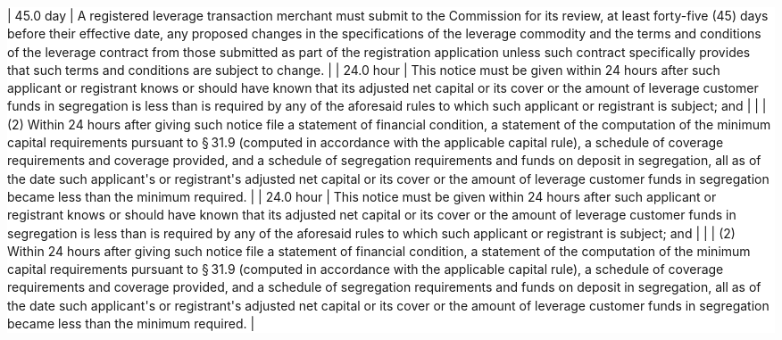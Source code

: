 | 45.0 day   | A registered leverage transaction merchant must submit to the Commission for its review, at least forty-five (45) days before their effective date, any proposed changes in the specifications of the leverage commodity and the terms and conditions of the leverage contract from those submitted as part of the registration application unless such contract specifically provides that such terms and conditions are subject to change.                                                                                                                                                                                                                                                                                                                                                                                                                                                                                                                                                                                                                                                                                                         |
| 24.0 hour  | This notice must be given within 24 hours after such applicant or registrant knows or should have known that its adjusted net capital or its cover or the amount of leverage customer funds in segregation is less than is required by any of the aforesaid rules to which such applicant or registrant is subject; and                                                                                                                                                                                                                                                                                                                                                                                                                                                                                                                                                                                                                                                                                                                                                                                                                              |
|            |           (2) Within 24 hours after giving such notice file a statement of financial condition, a statement of the computation of the minimum capital requirements pursuant to &#167;&#8201;31.9 (computed in accordance with the applicable capital rule), a schedule of coverage requirements and coverage provided, and a schedule of segregation requirements and funds on deposit in segregation, all as of the date such applicant's or registrant's adjusted net capital or its cover or the amount of leverage customer funds in segregation became less than the minimum required.                                                                                                                                                                                                                                                                                                                                                                                                                                                                                                                                                          |
| 24.0 hour  | This notice must be given within 24 hours after such applicant or registrant knows or should have known that its adjusted net capital or its cover or the amount of leverage customer funds in segregation is less than is required by any of the aforesaid rules to which such applicant or registrant is subject; and                                                                                                                                                                                                                                                                                                                                                                                                                                                                                                                                                                                                                                                                                                                                                                                                                              |
|            |           (2) Within 24 hours after giving such notice file a statement of financial condition, a statement of the computation of the minimum capital requirements pursuant to &#167;&#8201;31.9 (computed in accordance with the applicable capital rule), a schedule of coverage requirements and coverage provided, and a schedule of segregation requirements and funds on deposit in segregation, all as of the date such applicant's or registrant's adjusted net capital or its cover or the amount of leverage customer funds in segregation became less than the minimum required.                                                                                                                                                                                                                                                                                                                                                                                                                                                                                                                                                          |